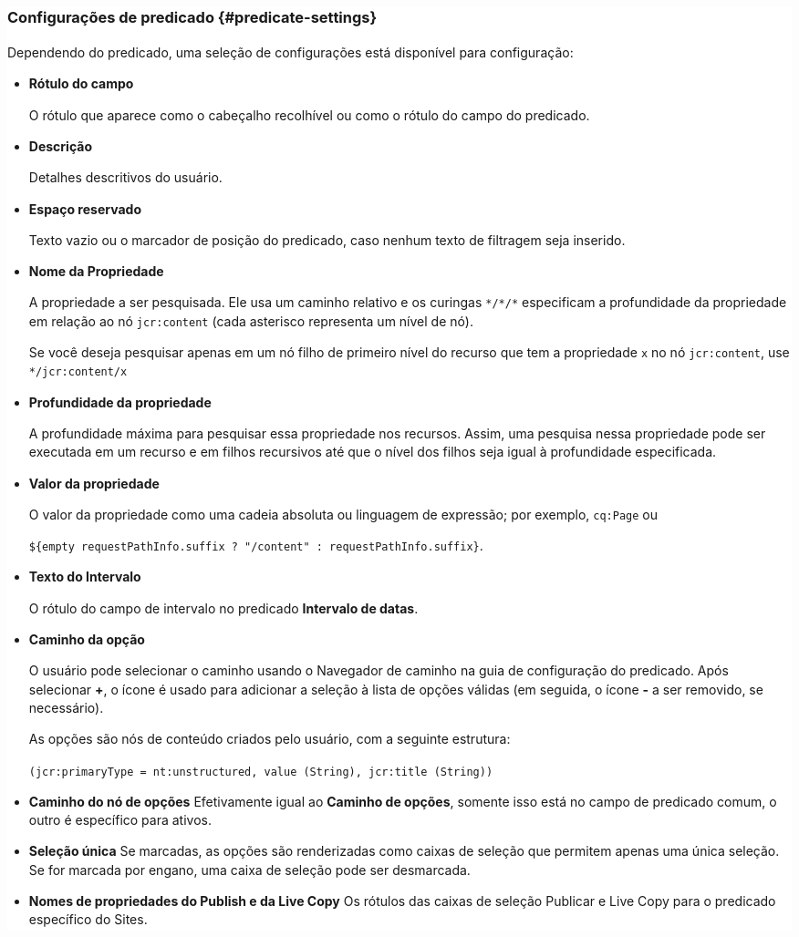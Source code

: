 ### Configurações de predicado {#predicate-settings}

Dependendo do predicado, uma seleção de configurações está disponível para configuração:

* **Rótulo do campo**

  O rótulo que aparece como o cabeçalho recolhível ou como o rótulo do campo do predicado.

* **Descrição**

  Detalhes descritivos do usuário.

* **Espaço reservado**

  Texto vazio ou o marcador de posição do predicado, caso nenhum texto de filtragem seja inserido.

* **Nome da Propriedade**

  A propriedade a ser pesquisada. Ele usa um caminho relativo e os curingas `*/*/*` especificam a profundidade da propriedade em relação ao nó `jcr:content` (cada asterisco representa um nível de nó).

  Se você deseja pesquisar apenas em um nó filho de primeiro nível do recurso que tem a propriedade `x` no nó `jcr:content`, use `*/jcr:content/x`

* **Profundidade da propriedade**

  A profundidade máxima para pesquisar essa propriedade nos recursos. Assim, uma pesquisa nessa propriedade pode ser executada em um recurso e em filhos recursivos até que o nível dos filhos seja igual à profundidade especificada.

* **Valor da propriedade**

  O valor da propriedade como uma cadeia absoluta ou linguagem de expressão; por exemplo, `cq:Page` ou

  `${empty requestPathInfo.suffix ? "/content" : requestPathInfo.suffix}`.

* **Texto do Intervalo**

  O rótulo do campo de intervalo no predicado **Intervalo de datas**.

* **Caminho da opção**

  O usuário pode selecionar o caminho usando o Navegador de caminho na guia de configuração do predicado. Após selecionar **+**, o ícone é usado para adicionar a seleção à lista de opções válidas (em seguida, o ícone **-** a ser removido, se necessário).

  As opções são nós de conteúdo criados pelo usuário, com a seguinte estrutura:

  `(jcr:primaryType = nt:unstructured, value (String), jcr:title (String))`

* **Caminho do nó de opções**
Efetivamente igual ao **Caminho de opções**, somente isso está no campo de predicado comum, o outro é específico para ativos.

* **Seleção única**
Se marcadas, as opções são renderizadas como caixas de seleção que permitem apenas uma única seleção. Se for marcada por engano, uma caixa de seleção pode ser desmarcada.

* **Nomes de propriedades do Publish e da Live Copy**
Os rótulos das caixas de seleção Publicar e Live Copy para o predicado específico do Sites.

